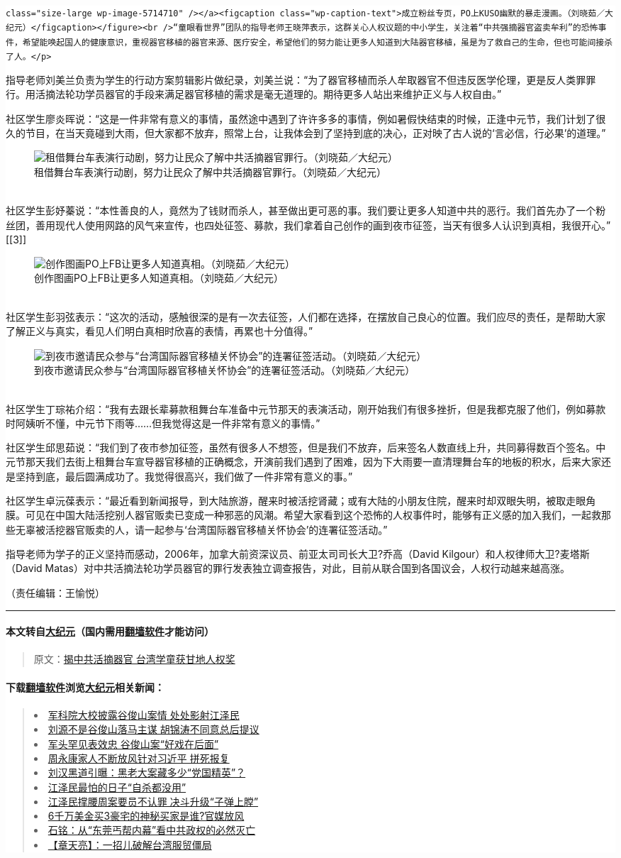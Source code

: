 	class="size-large wp-image-5714710" /></a><figcaption class="wp-caption-text">成立粉丝专页，PO上KUSO幽默的暴走漫画。（刘晓茹／大纪元）</figcaption></figure><br />“童眼看世界”团队的指导老师王晓萍表示，这群关心人权议题的中小学生，关注着“中共强摘器官盗卖牟利”的恐怖事件，希望能唤起国人的健康意识，重视器官移植的器官来源、医疗安全，希望他们的努力能让更多人知道到大陆器官移植，虽是为了救自己的生命，但也可能间接杀了人。</p>
<p>指导老师刘美兰负责为学生的行动方案剪辑影片做纪录，刘美兰说：“为了器官移植而杀人牟取器官不但违反医学伦理，更是反人类罪罪行。用活摘法轮功学员器官的手段来满足器官移植的需求是毫无道理的。期待更多人站出来维护正义与人权自由。”</p>
<p>社区学生廖炎晖说：“这是一件非常有意义的事情，虽然途中遇到了许许多多的事情，例如暑假快结束的时候，正逢中元节，我们计划了很久的节目，在当天竟碰到大雨，但大家都不放弃，照常上台，让我体会到了坚持到底的决心，正对映了古人说的‘言必信，行必果’的道理。”<br />
	<figure id="attachment_5714718" style="width: 600px" class="wp-caption aligncenter"><img src="http://i.epochtimes.com/assets/uploads/2014/04/1404060740492357-600x325.jpg" alt="租借舞台车表演行动剧，努力让民众了解中共活摘器官罪行。（刘晓茹／大纪元）" title="租借舞台车表演行动剧，努力让民众了解中共活摘器官罪行。（刘晓茹／大纪元）" width="600" b="325"
	class="size-large wp-image-5714718" /></a><figcaption class="wp-caption-text">租借舞台车表演行动剧，努力让民众了解中共活摘器官罪行。（刘晓茹／大纪元）</figcaption></figure><br />社区学生彭妤蓁说：“本性善良的人，竟然为了钱财而杀人，甚至做出更可恶的事。我们要让更多人知道中共的恶行。我们首先办了一个粉丝团，善用现代人使用网路的风气来宣传，也四处征签、募款，我们拿着自己创作的画到夜市征签，当天有很多人认识到真相，我很开心。”<br />[[3]]<br />
	<figure id="attachment_5714723" style="width: 600px" class="wp-caption aligncenter"><img src="http://i.epochtimes.com/assets/uploads/2014/04/1404060732052357-600x800.jpg" alt="创作图画PO上FB让更多人知道真相。（刘晓茹／大纪元）" title="创作图画PO上FB让更多人知道真相。（刘晓茹／大纪元）" width="600" b="800"
	class="size-large wp-image-5714723" /></a><figcaption class="wp-caption-text">创作图画PO上FB让更多人知道真相。（刘晓茹／大纪元）</figcaption></figure><br />社区学生彭羽弦表示：“这次的活动，感触很深的是有一次去征签，人们都在选择，在摆放自己良心的位置。我们应尽的责任，是帮助大家了解正义与真实，看见人们明白真相时欣喜的表情，再累也十分值得。”<br />
	<figure id="attachment_5714731" style="width: 600px" class="wp-caption aligncenter"><img src="http://i.epochtimes.com/assets/uploads/2014/04/1404060731552357-600x448.jpg" alt="到夜市邀请民众参与“台湾国际器官移植关怀协会”的连署征签活动。（刘晓茹／大纪元）" title="到夜市邀请民众参与“台湾国际器官移植关怀协会”的连署征签活动。（刘晓茹／大纪元）" width="600" b="448"
	class="size-large wp-image-5714731" /></a><figcaption class="wp-caption-text">到夜市邀请民众参与“台湾国际器官移植关怀协会”的连署征签活动。（刘晓茹／大纪元）</figcaption></figure><br />社区学生丁琮祐介绍：“我有去跟长辈募款租舞台车准备中元节那天的表演活动，刚开始我们有很多挫折，但是我都克服了他们，例如募款时阿姨听不懂，中元节下雨等&#8230;&#8230;但我觉得这是一件非常有意义的事情。”</p>
<p>社区学生邱思茹说：“我们到了夜市参加征签，虽然有很多人不想签，但是我们不放弃，后来签名人数直线上升，共同募得数百个签名。中元节那天我们去街上租舞台车宣导器官移植的正确概念，开演前我们遇到了困难，因为下大雨要一直清理舞台车的地板的积水，后来大家还是坚持到底，最后圆满成功了。我觉得很高兴，我们做了一件非常有意义的事。”</p>
<p>社区学生卓沅葆表示：“最近看到新闻报导，到大陆旅游，醒来时被活挖肾藏；或有大陆的小朋友住院，醒来时却双眼失明，被取走眼角膜。可见在中国大陆活挖别人器官贩卖已变成一种邪恶的风潮。希望大家看到这个恐怖的人权事件时，能够有正义感的加入我们，一起救那些无辜被活挖器官贩卖的人，请一起参与‘台湾国际器官移植关怀协会’的连署征签活动。”</p>
<p>指导老师为学子的正义坚持而感动，2006年，加拿大前资深议员、前亚太司司长大卫?乔高（David Kilgour）和人权律师大卫?麦塔斯（David Matas）对中共活摘法轮功学员器官的罪行发表独立调查报告，对此，目前从联合国到各国议会，人权行动越来越高涨。</p>
<p><center><a width="560" b="315" src="//www.youtube.com/embed/_aXavoLtF_0" frameborder="0" allowfullscreen></a></p>
<p><a width="560" b="315" src="//www.youtube.com/embed/qy9X1Ysnpqo" frameborder="0" allowfullscreen></a></center></p>
<p>（责任编辑：王愉悦）</p>
<p>
<hr>

#### 本文转自<a href="http://www.epochtimes.com">大纪元</a>（国内需用<a href="https://git.io/JesJV">翻墙软件</a>才能访问）
> 原文：<a href="http://www.epochtimes.com/gb/14/4/6/n4124943.htm">揭中共活摘器官  台湾学童获甘地人权奖</a>
#### 下载<a href="https://git.io/JesJV">翻墙软件</a>浏览<a href="http://www.epochtimes.com">大纪元</a>相关新闻：
> <li><a href="http://www.epochtimes.com/gb/14/4/6/n4124711.htm">军科院大校披露谷俊山案情 处处影射江泽民</a></li>
> <li><a href="http://www.epochtimes.com/gb/14/4/6/n4124617.htm">刘源不是谷俊山落马主谋 胡锦涛不同意总后提议</a></li>
> <li><a href="http://www.epochtimes.com/gb/14/4/6/n4124506.htm">军头罕见表效忠 谷俊山案“好戏在后面”</a></li>
> <li><a href="http://www.epochtimes.com/gb/14/4/6/n4124494.htm">周永康家人不断放风针对习近平 拼死报复</a></li>
> <li><a href="http://www.epochtimes.com/gb/14/4/5/n4124407.htm">刘汉黑道引曝：黑老大案藏多少“党国精英”？</a></li>
> <li><a href="http://www.epochtimes.com/gb/14/4/6/n4124463.htm">江泽民最怕的日子“自杀都没用”</a></li>
> <li><a href="http://www.epochtimes.com/gb/14/4/5/n4123790.htm">江泽民撑腰周案要员不认罪 决斗升级“子弹上膛”</a></li>
> <li><a href="http://www.epochtimes.com/gb/14/4/5/n4123871.htm">6千万美金买3豪宅的神秘买家是谁?官媒放风</a></li>
> <li><a href="http://www.epochtimes.com/gb/14/4/5/n4123842.htm">石铭：从“东莞丐帮内幕”看中共政权的必然灭亡</a></li>
> <li><a href="http://www.epochtimes.com/gb/14/4/5/n4123838.htm">【章天亮】：一招儿破解台湾服贸僵局</a></li>
